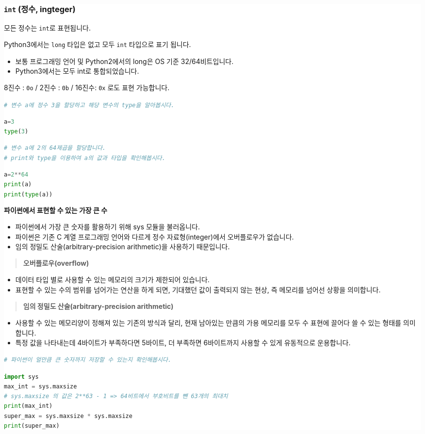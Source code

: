 ###  `int` (정수, ingteger)

모든 정수는 `int`로 표현됩니다.

Python3에서는 `long` 타입은 없고 모두 `int` 타입으로 표기 됩니다.

* 보통 프로그래밍 언어 및 Python2에서의 long은 OS 기준 32/64비트입니다.
* Python3에서는 모두 int로 통합되었습니다.

8진수 : `0o` / 2진수 : `0b` / 16진수: `0x` 로도 표현 가능합니다. 


```python
# 변수 a에 정수 3을 할당하고 해당 변수의 type을 알아봅시다.
```


```python
a=3
type(3)
```


```python
# 변수 a에 2의 64제곱을 할당합니다.
# print와 type을 이용하여 a의 값과 타입을 확인해봅시다.
```


```python
a=2**64
print(a)
print(type(a))
```

**파이썬에서 표현할 수 있는 가장 큰 수**
* 파이썬에서 가장 큰 숫자를 활용하기 위해 sys 모듈을 불러옵니다.
* 파이썬은 기존 C 계열 프로그래밍 언어와 다르게 정수 자료형(integer)에서 오버플로우가 없습니다.
* 임의 정밀도 산술(arbitrary-precision arithmetic)을 사용하기 때문입니다. 

> **오버플로우(overflow)**
- 데이터 타입 별로 사용할 수 있는 메모리의 크기가 제한되어 있습니다.
- 표현할 수 있는 수의 범위를 넘어가는 연산을 하게 되면, 기대했던 값이 출력되지 않는 현상, 즉 메모리를 넘어선 상황을 의미합니다.

> **임의 정밀도 산술(arbitrary-precision arithmetic)**
- 사용할 수 있는 메모리양이 정해져 있는 기존의 방식과 달리, 현재 남아있는 만큼의 가용 메모리를 모두 수 표현에 끌어다 쓸 수 있는 형태를 의미합니다.
- 특정 값을 나타내는데 4바이트가 부족하다면 5바이트, 더 부족하면 6바이트까지 사용할 수 있게 유동적으로 운용합니다.



```python
# 파이썬이 얼만큼 큰 숫자까지 저장할 수 있는지 확인해봅시다.
```


```python
import sys
max_int = sys.maxsize
# sys.maxsize 의 값은 2**63 - 1 => 64비트에서 부호비트를 뺀 63개의 최대치
print(max_int)
super_max = sys.maxsize * sys.maxsize
print(super_max)
```
